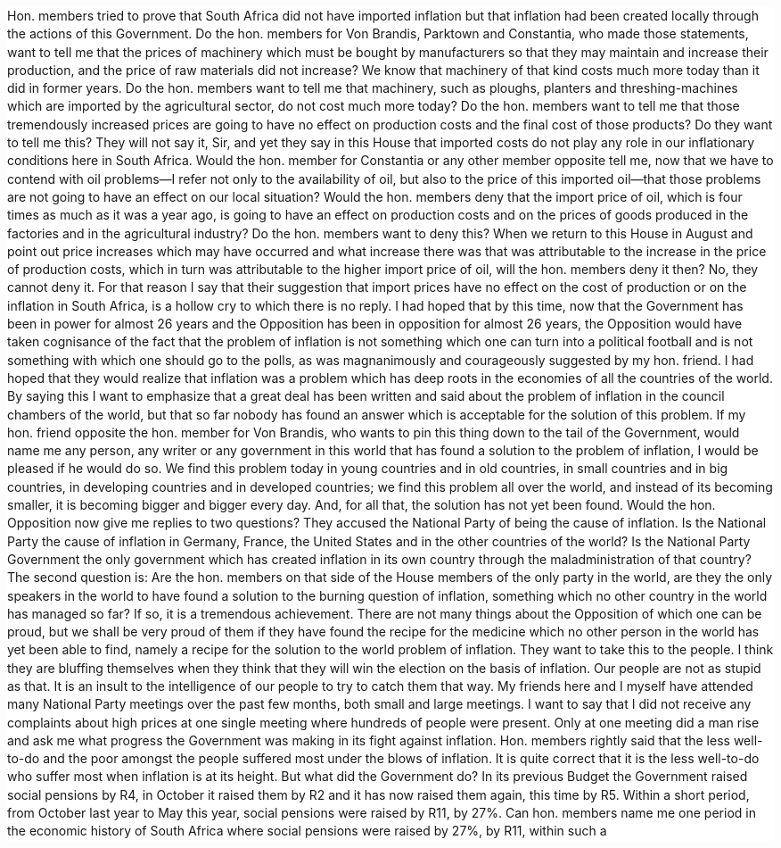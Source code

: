<p>Hon. members tried to prove that South Africa did not have imported inflation but that inflation had been created locally through the actions of this Government. Do the hon. members for Von Brandis, Parktown and Constantia, who made those statements, want to tell me that the prices of machinery which must be bought by manufacturers so that they may maintain and increase their production, and the price of raw materials did not increase? We know that machinery of that kind costs much more today than it did in former years. Do the hon. members want to tell me that machinery, such as ploughs, planters and threshing-machines which are imported by the agricultural sector, do not cost much more today? Do the hon. members want to tell me that those tremendously increased prices are going to have no effect on production costs and the final cost of those products? Do they want to tell me this? They will not say it, Sir, and yet they say in this House that imported costs do not play any role in our inflationary conditions here in South Africa. Would the hon. member for Constantia or any other member opposite tell me, now that we have to contend with oil problems&#x2014;I refer not only to the availability of oil, but also to the price of this imported oil&#x2014;that those problems are not going to have an effect on our local situation? Would the hon. members deny that the import price of oil, which is four times as much as it was a year ago, is going to have an effect on production costs and on the prices of goods produced in the factories and in the agricultural industry? Do the hon. members want to deny this? When we return to this House in August and point out price increases which may have occurred and what increase there was that was attributable to the increase in the price of production costs, which in turn was attributable to the higher import price of oil, will the hon. members deny it then? No, they cannot deny it. For that reason I say that their suggestion that import prices have no effect on the cost of production or on the inflation in South Africa, is a hollow cry to which there is no reply. I had hoped that by this time, now that the Government has been in power for almost 26 years and the Opposition has been in opposition for almost 26 years, the Opposition would have taken cognisance of the fact that the problem of inflation is not something which one can turn into a political football and is not <span class="col_1385-1386" refersTo="page_0704"/>something with which one should go to the polls, as was magnanimously and courageously suggested by my hon. friend. I had hoped that they would realize that inflation was a problem which has deep roots in the economies of all the countries of the world. By saying this I want to emphasize that a great deal has been written and said about the problem of inflation in the council chambers of the world, but that so far nobody has found an answer which is acceptable for the solution of this problem. If my hon. friend opposite the hon. member for Von Brandis, who wants to pin this thing down to the tail of the Government, would name me any person, any writer or any government in this world that has found a solution to the problem of inflation, I would be pleased if he would do so. We find this problem today in young countries and in old countries, in small countries and in big countries, in developing countries and in developed countries; we find this problem all over the world, and instead of its becoming smaller, it is becoming bigger and bigger every day. And, for all that, the solution has not yet been found. Would the hon. Opposition now give me replies to two questions? They accused the National Party of being the cause of inflation. Is the National Party the cause of inflation in Germany, France, the United States and in the other countries of the world? Is the National Party Government the only government which has created inflation in its own country through the maladministration of that country? The second question is: Are the hon. members on that side of the House members of the only party in the world, are they the only speakers in the world to have found a solution to the burning question of inflation, something which no other country in the world has managed so far? If so, it is a tremendous achievement. There are not many things about the Opposition of which one can be proud, but we shall be very proud of them if they have found the recipe for the medicine which no other person in the world has yet been able to find, namely a recipe for the solution to the world problem of inflation. They want to take this to the people. I think they are bluffing themselves when they think that they will win the election on the basis of inflation. Our people are not as stupid as that. It is an insult to the intelligence of our people to try to catch them that way. My friends here and I myself have attended many National Party meetings over the past few months, both small and large meetings. I want to say that I did not receive any complaints about high prices at one single meeting where hundreds of people were present. Only at one meeting did a man rise and ask me what progress the Government was making in its fight against inflation. Hon. members rightly said that the less well-to-do and the poor amongst the people suffered most under the blows of inflation. It is quite correct that it is the less well-to-do who suffer most when inflation is at its height. But what did the Government do? In its previous Budget the Government raised social pensions by R4, in October it raised them by R2 and it has now raised them again, this time by R5. Within a short period, from October last year to May this year, social pensions were raised by R11, by 27%. Can hon. members name me one period in the economic history of South Africa where social pensions were raised by 27%, by R11, within such a